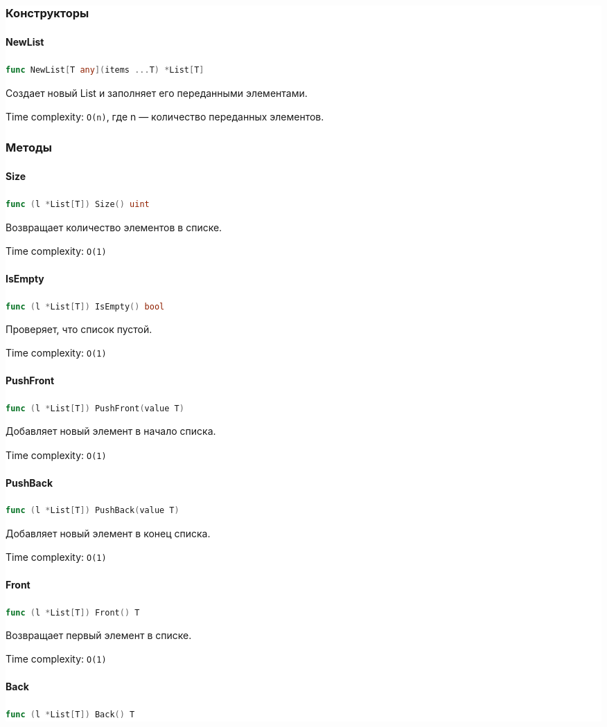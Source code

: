 
### Конструкторы
#### NewList
```go
func NewList[T any](items ...T) *List[T]
```

Создает новый List и заполняет его переданными элементами.

Time complexity: `O(n)`, где n — количество переданных элементов.

### Методы
#### Size
```go
func (l *List[T]) Size() uint
```

Возвращает количество элементов в списке.

Time complexity: `O(1)`

#### IsEmpty
```go
func (l *List[T]) IsEmpty() bool
```

Проверяет, что список пустой.

Time complexity: `O(1)`

#### PushFront
```go
func (l *List[T]) PushFront(value T)
```

Добавляет новый элемент в начало списка.

Time complexity: `O(1)`

#### PushBack
```go
func (l *List[T]) PushBack(value T)
```

Добавляет новый элемент в конец списка.

Time complexity: `O(1)`

#### Front
```go
func (l *List[T]) Front() T
```

Возвращает первый элемент в списке.

Time complexity: `O(1)`

#### Back
```go
func (l *List[T]) Back() T
```
